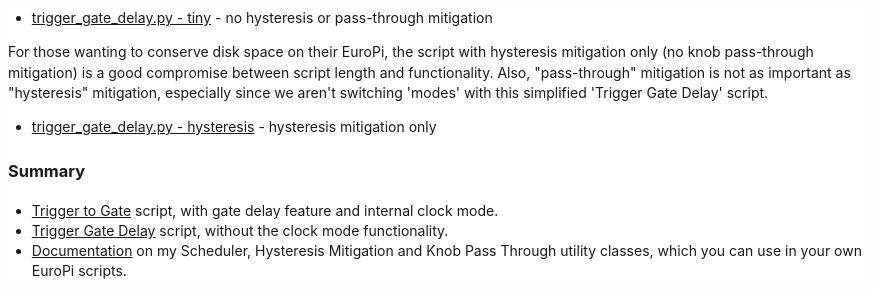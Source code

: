 - [trigger_gate_delay.py - tiny](/projects/libraries/code/trigger_gate_delay_TINY.py) - no hysteresis or pass-through mitigation 

For those wanting to conserve disk space on their EuroPi, the script with hysteresis mitigation only (no knob pass-through mitigation) is a good compromise between script length and functionality. Also, "pass-through" mitigation is not as important as "hysteresis" mitigation, especially since we aren't switching 'modes' with this simplified 'Trigger Gate Delay' script.

- [trigger_gate_delay.py - hysteresis](/projects/libraries/code/trigger_gate_delay_HYSTERESIS.py) - hysteresis mitigation only

### Summary

- [Trigger to Gate](/projects/libraries/europi-trigger-to-gate) script, with gate delay feature and internal clock mode.
- [Trigger Gate Delay](/projects/libraries/europi-trigger-to-gate/#trigger-gate-delay) script, without the clock mode functionality.
- [Documentation](/projects/libraries/europi-script-utils) on my Scheduler, Hysteresis Mitigation and Knob Pass Through utility classes, which you can use in your own EuroPi scripts.

